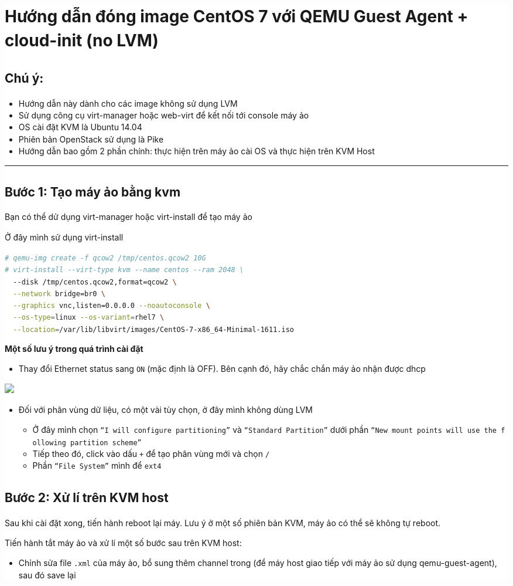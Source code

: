 # Hướng dẫn đóng image CentOS 7 với QEMU Guest Agent + cloud-init (no LVM)

## Chú ý:

- Hướng dẫn này dành cho các image không sử dụng LVM
- Sử dụng công cụ virt-manager hoặc web-virt để kết nối tới console máy ảo
- OS cài đặt KVM là Ubuntu 14.04
- Phiên bản OpenStack sử dụng là Pike
- Hướng dẫn bao gồm 2 phần chính: thực hiện trên máy ảo cài OS và thực hiện trên KVM Host

----------------------

## Bước 1: Tạo máy ảo bằng kvm

Bạn có thể dử dụng virt-manager hoặc virt-install để tạo máy ảo

Ở đây mình sử dụng virt-install

``` sh
# qemu-img create -f qcow2 /tmp/centos.qcow2 10G
# virt-install --virt-type kvm --name centos --ram 2048 \
  --disk /tmp/centos.qcow2,format=qcow2 \
  --network bridge=br0 \
  --graphics vnc,listen=0.0.0.0 --noautoconsole \
  --os-type=linux --os-variant=rhel7 \
  --location=/var/lib/libvirt/images/CentOS-7-x86_64-Minimal-1611.iso
```

**Một số lưu ý trong quá trình cài đặt**

- Thay đổi Ethernet status sang `ON` (mặc định là OFF). Bên cạnh đó, hãy chắc chắn máy ảo nhận được dhcp

<img src="http://i.imgur.com/2so4Nlo.png">

- Đối với phân vùng dữ liệu, có một vài tùy chọn, ở đây mình không dùng LVM

  - Ở đây mình chọn `“I will configure partitioning”` và `“Standard Partition”` dưới phần `“New mount points will use the following partition scheme”`
  - Tiếp theo đó, click vào dấu `+` để tạo phân vùng mới và chọn `/`
  - Phần `“File System”` mình để `ext4`

## Bước 2: Xử lí trên KVM host

Sau khi cài đặt xong, tiến hành reboot lại máy. Lưu ý ở một số phiên bản KVM, máy ảo có thể sẽ không tự reboot.

Tiến hành tắt máy ảo và xử lí một số bước sau trên KVM host:

- Chỉnh sửa file `.xml` của máy ảo, bổ sung thêm channel trong <devices> (để máy host giao tiếp với máy ảo sử dụng qemu-guest-agent), sau đó save lại
